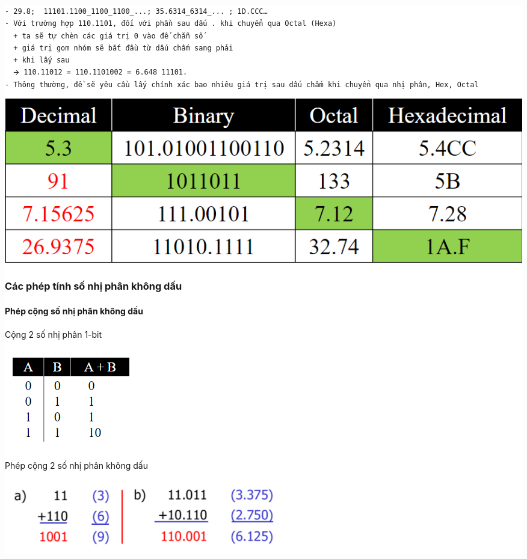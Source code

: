 ```Example
- 29.8;  11101.1100_1100_1100_...; 35.6314_6314_... ; 1D.CCC…
- Với trường hợp 110.1101, đối với phần sau dấu . khi chuyển qua Octal (Hexa)
  + ta sẽ tự chèn các giá trị 0 vào để chẵn số
  + giá trị gom nhóm sẽ bắt đầu từ dấu chấm sang phải
  + khi lấy sau
  🡪 110.11012 = 110.1101002 = 6.648 11101.
- Thông thường, đề sẽ yêu cầu lấy chính xác bao nhiêu giá trị sau dấu chấm khi chuyển qua nhị phân, Hex, Octal
```

![image Tables Of Convert Fraction of Decimal](image/Table_Convert_DecimalFractionToAll2.png)

### Các phép tính số nhị phân không dấu

#### Phép cộng số nhị phân không dấu

Cộng 2 số nhị phân 1-bit

![image Method Add Binary unsigned](image/Method_Addition_Binary(1bit)Unsigned.png)

Phép cộng 2 số nhị phân không dấu

![image Example Add Binary Unsigned](image/Example_Addition_BinaryUnsigned.png)

